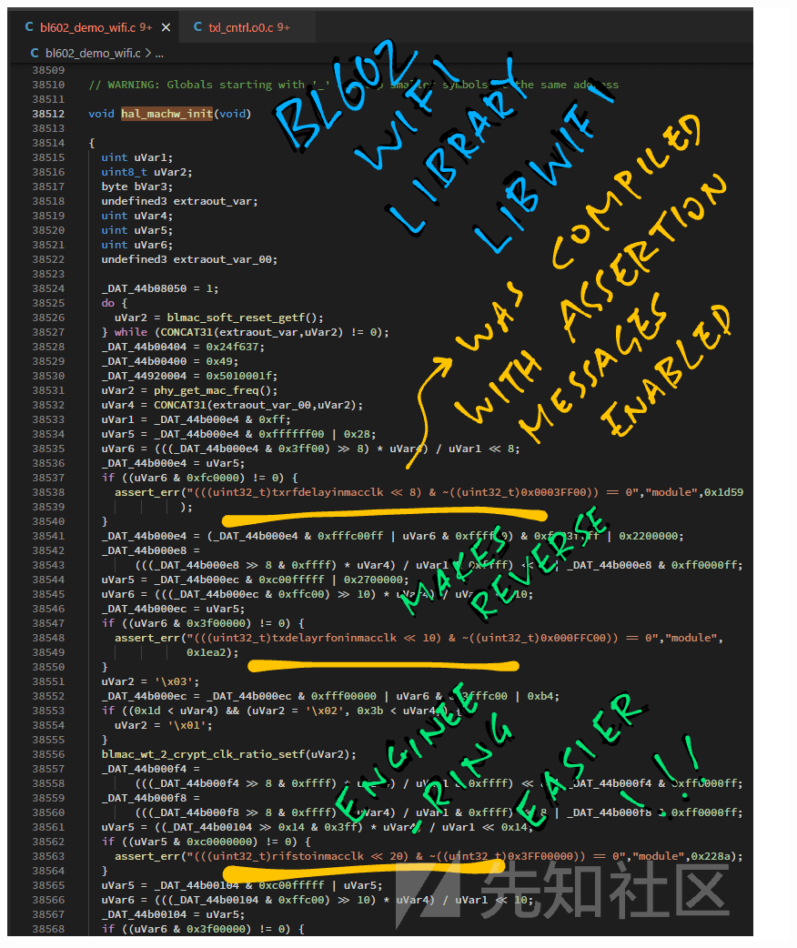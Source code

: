 [![](assets/1709282622-03cf17adbaaa7cb6d2a261919f912a4b.png)](https://xzfile.aliyuncs.com/media/upload/picture/20240229193552-b173f3b0-d6f6-1.png)

